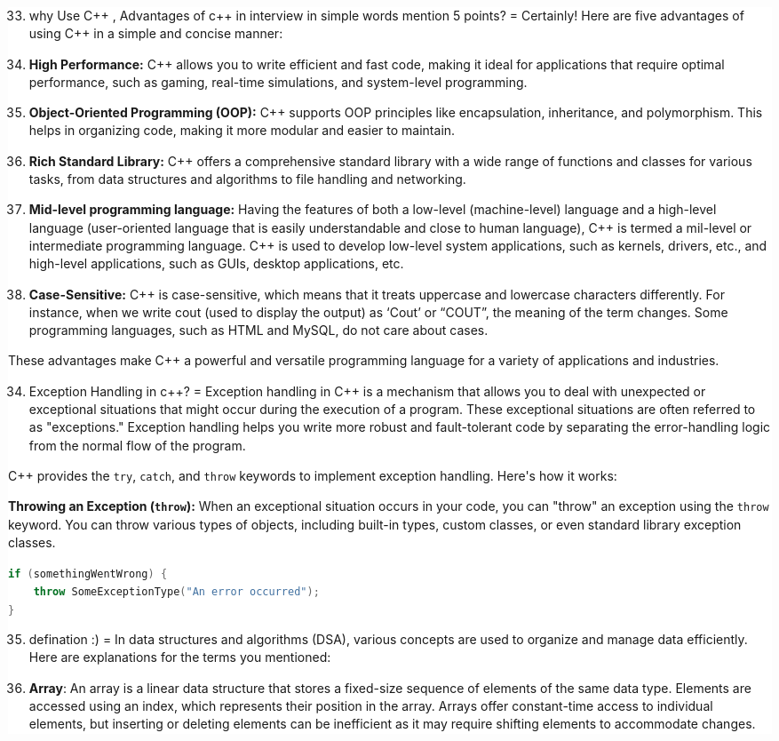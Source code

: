 

   33. why Use C++ , Advantages of c++ in interview in simple words mention 5 points? 
    = Certainly! Here are five advantages of using C++ in a simple and concise manner:

1. **High Performance:** C++ allows you to write efficient and fast code, making it ideal for applications that require optimal performance, such as gaming, real-time simulations, and system-level programming.

2. **Object-Oriented Programming (OOP):** C++ supports OOP principles like encapsulation, inheritance, and polymorphism. This helps in organizing code, making it more modular and easier to maintain.

3. **Rich Standard Library:** C++ offers a comprehensive standard library with a wide range of functions and classes for various tasks, from data structures and algorithms to file handling and networking.

4. **Mid-level programming language:** Having the features of both a low-level (machine-level) language and a high-level language (user-oriented language that is easily understandable and close to human language), C++ is termed a mil-level or intermediate programming language. C++ is used to develop low-level system applications, such as kernels, drivers, etc., and high-level applications, such as GUIs, desktop applications, etc.

5. **Case-Sensitive:** C++ is case-sensitive, which means that it treats uppercase and lowercase characters differently. For instance, when we write cout (used to display the output) as ‘Cout’ or “COUT”, the meaning of the term changes. Some programming languages, such as HTML and MySQL, do not care about cases. 

These advantages make C++ a powerful and versatile programming language for a variety of applications and industries.



 34. Exception Handling in c++?
  = Exception handling in C++ is a mechanism that allows you to deal with unexpected or exceptional situations that might occur during the execution of a program. These exceptional situations are often referred to as "exceptions." Exception handling helps you write more robust and fault-tolerant code by separating the error-handling logic from the normal flow of the program.

C++ provides the `try`, `catch`, and `throw` keywords to implement exception handling. Here's how it works:

 **Throwing an Exception (`throw`):** When an exceptional situation occurs in your code, you can "throw" an exception using the `throw` keyword. You can throw various types of objects, including built-in types, custom classes, or even standard library exception classes.

   ```cpp
   if (somethingWentWrong) {
       throw SomeExceptionType("An error occurred");
   }
   ```



35. defination :)
= In data structures and algorithms (DSA), various concepts are used to organize and manage data efficiently. Here are explanations for the terms you mentioned:

1. **Array**:
An array is a linear data structure that stores a fixed-size sequence of elements of the same data type. Elements are accessed using an index, which represents their position in the array. Arrays offer constant-time access to individual elements, but inserting or deleting elements can be inefficient as it may require shifting elements to accommodate changes.
